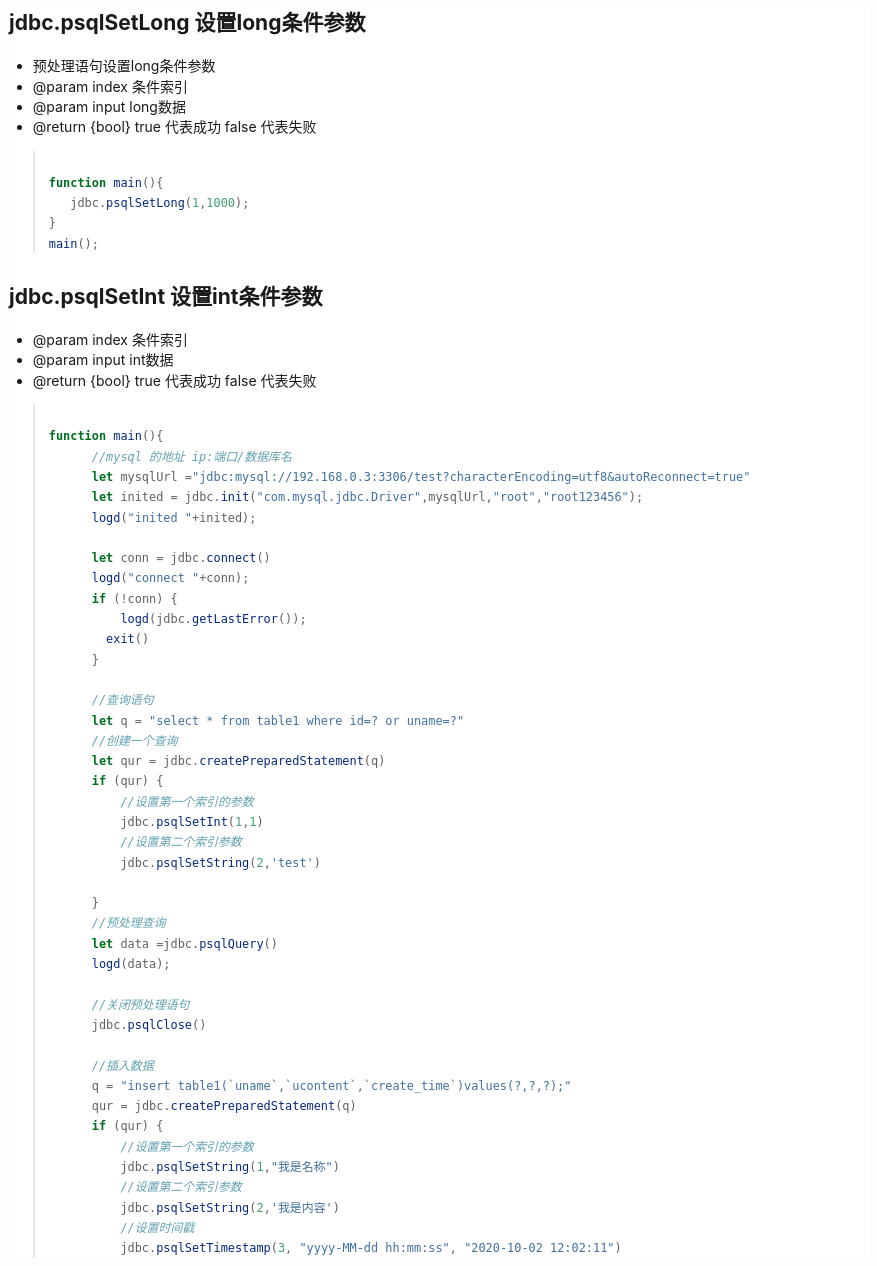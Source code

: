 ## jdbc.psqlSetLong 设置long条件参数
* 预处理语句设置long条件参数
 * @param index 条件索引
 * @param input long数据
 * @return  {bool} true 代表成功 false 代表失败

> ```javascript
>     
> function main(){
>    jdbc.psqlSetLong(1,1000);
> }
> main();
> ```

## jdbc.psqlSetInt 设置int条件参数
 * @param index 条件索引
 * @param input int数据
 * @return  {bool} true 代表成功 false 代表失败
 
> ```javascript
>     
> function main(){
>       //mysql 的地址 ip:端口/数据库名
>       let mysqlUrl ="jdbc:mysql://192.168.0.3:3306/test?characterEncoding=utf8&autoReconnect=true"
>       let inited = jdbc.init("com.mysql.jdbc.Driver",mysqlUrl,"root","root123456");
>       logd("inited "+inited);
>       
>       let conn = jdbc.connect()
>       logd("connect "+conn);
>       if (!conn) {
>           logd(jdbc.getLastError());
>         exit()
>       }
>       
>       //查询语句
>       let q = "select * from table1 where id=? or uname=?"
>       //创建一个查询
>       let qur = jdbc.createPreparedStatement(q)
>       if (qur) {
>           //设置第一个索引的参数
>           jdbc.psqlSetInt(1,1)
>           //设置第二个索引参数
>           jdbc.psqlSetString(2,'test')
>       
>       }
>       //预处理查询
>       let data =jdbc.psqlQuery()
>       logd(data);
>       
>       //关闭预处理语句
>       jdbc.psqlClose()
>       
>       //插入数据
>       q = "insert table1(`uname`,`ucontent`,`create_time`)values(?,?,?);"
>       qur = jdbc.createPreparedStatement(q)
>       if (qur) {
>           //设置第一个索引的参数
>           jdbc.psqlSetString(1,"我是名称")
>           //设置第二个索引参数
>           jdbc.psqlSetString(2,'我是内容')
>           //设置时间戳
>           jdbc.psqlSetTimestamp(3, "yyyy-MM-dd hh:mm:ss", "2020-10-02 12:02:11")